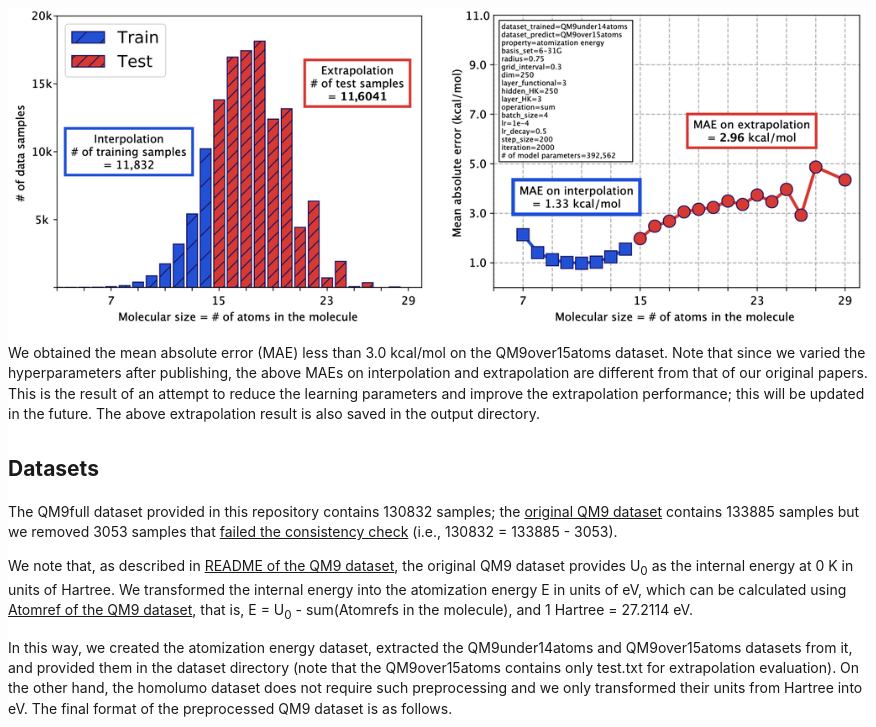 <img src='figure/extrapolation.jpeg' width='1000'/></p>
</div>

We obtained the mean absolute error (MAE) less than 3.0 kcal/mol on the QM9over15atoms dataset.
Note that since we varied the hyperparameters after publishing,
the above MAEs on interpolation and extrapolation are different from that of our original papers.
This is the result of an attempt to reduce the learning parameters
and improve the extrapolation performance; this will be updated in the future.
The above extrapolation result is also saved in the output directory.



## Datasets

The QM9full dataset provided in this repository contains 130832 samples;
the [original QM9 dataset](https://springernature.figshare.com/collections/Quantum_chemistry_structures_and_properties_of_134_kilo_molecules/978904)
contains 133885 samples but we removed 3053 samples that
[failed the consistency check](https://springernature.figshare.com/articles/dataset/Uncharacterized%3A_List_of_3054_molecules_which_failed_the_geometry_consistency_check/1057644)
(i.e., 130832 = 133885 - 3053).

We note that, as described in [README of the QM9 dataset](https://springernature.figshare.com/articles/dataset/Readme_file%3A_Data_description_for__Quantum_chemistry_structures_and_properties_of_134_kilo_molecules_/1057641),
the original QM9 dataset provides U<sub>0</sub>
as the internal energy at 0 K in units of Hartree.
We transformed the internal energy into the atomization energy E in units of eV,
which can be calculated using [Atomref of the QM9 dataset](https://springernature.figshare.com/articles/dataset/Atomref%3A_Reference_thermochemical_energies_of_H%2C_C%2C_N%2C_O%2C_F_atoms./1057643),
that is, E = U<sub>0</sub> - sum(Atomrefs in the molecule), and 1 Hartree = 27.2114 eV.

In this way, we created the atomization energy dataset,
extracted the QM9under14atoms and QM9over15atoms datasets from it,
and provided them in the dataset directory (note that
the QM9over15atoms contains only test.txt for extrapolation evaluation).
On the other hand, the homolumo dataset does not require such preprocessing
and we only transformed their units from Hartree into eV.
The final format of the preprocessed QM9 dataset is as follows.

